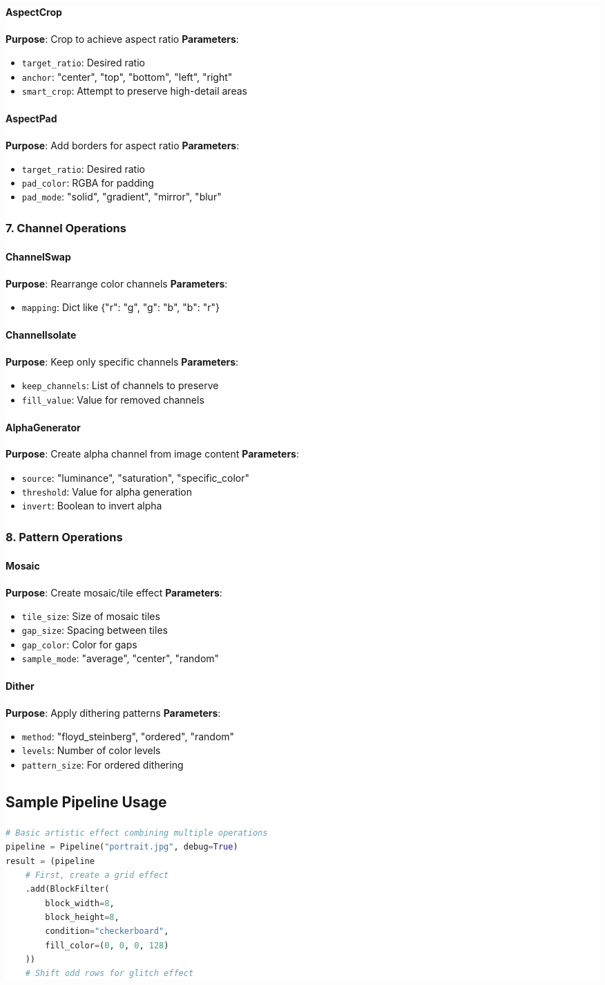 #### AspectCrop
**Purpose**: Crop to achieve aspect ratio
**Parameters**:
- `target_ratio`: Desired ratio
- `anchor`: "center", "top", "bottom", "left", "right"
- `smart_crop`: Attempt to preserve high-detail areas

#### AspectPad
**Purpose**: Add borders for aspect ratio
**Parameters**:
- `target_ratio`: Desired ratio
- `pad_color`: RGBA for padding
- `pad_mode`: "solid", "gradient", "mirror", "blur"

### 7. Channel Operations
#### ChannelSwap
**Purpose**: Rearrange color channels
**Parameters**:
- `mapping`: Dict like {"r": "g", "g": "b", "b": "r"}

#### ChannelIsolate
**Purpose**: Keep only specific channels
**Parameters**:
- `keep_channels`: List of channels to preserve
- `fill_value`: Value for removed channels

#### AlphaGenerator
**Purpose**: Create alpha channel from image content
**Parameters**:
- `source`: "luminance", "saturation", "specific_color"
- `threshold`: Value for alpha generation
- `invert`: Boolean to invert alpha

### 8. Pattern Operations
#### Mosaic
**Purpose**: Create mosaic/tile effect
**Parameters**:
- `tile_size`: Size of mosaic tiles
- `gap_size`: Spacing between tiles
- `gap_color`: Color for gaps
- `sample_mode`: "average", "center", "random"

#### Dither
**Purpose**: Apply dithering patterns
**Parameters**:
- `method`: "floyd_steinberg", "ordered", "random"
- `levels`: Number of color levels
- `pattern_size`: For ordered dithering

## Sample Pipeline Usage
```python
# Basic artistic effect combining multiple operations
pipeline = Pipeline("portrait.jpg", debug=True)
result = (pipeline
    # First, create a grid effect
    .add(BlockFilter(
        block_width=8,
        block_height=8,
        condition="checkerboard",
        fill_color=(0, 0, 0, 128)
    ))
    # Shift odd rows for glitch effect
```